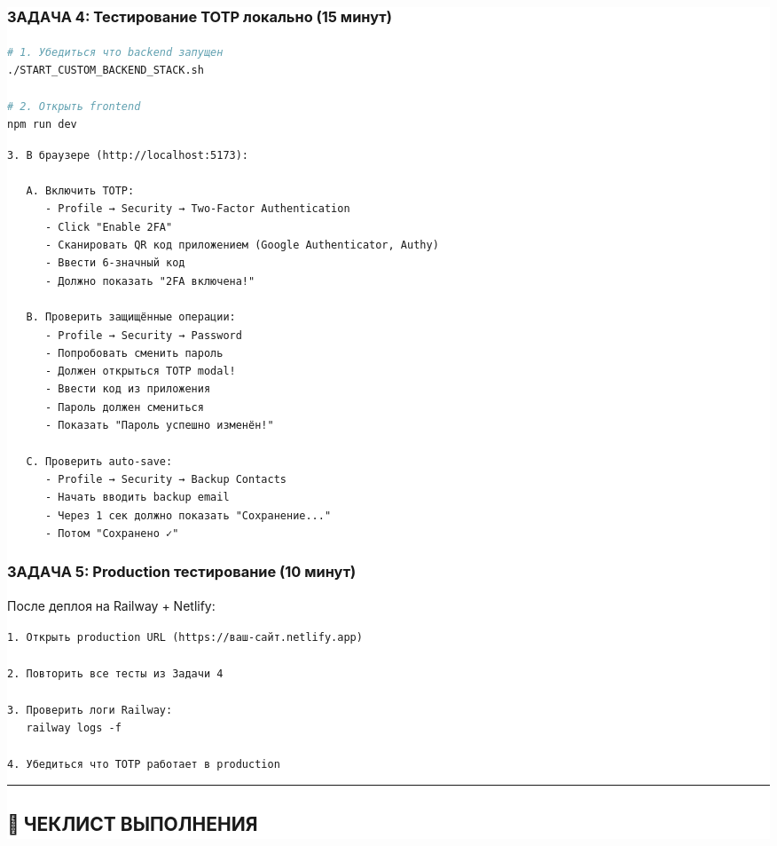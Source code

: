 ### ЗАДАЧА 4: Тестирование TOTP локально (15 минут)

```bash
# 1. Убедиться что backend запущен
./START_CUSTOM_BACKEND_STACK.sh

# 2. Открыть frontend
npm run dev
```

```
3. В браузере (http://localhost:5173):
   
   A. Включить TOTP:
      - Profile → Security → Two-Factor Authentication
      - Click "Enable 2FA"
      - Сканировать QR код приложением (Google Authenticator, Authy)
      - Ввести 6-значный код
      - Должно показать "2FA включена!"
   
   B. Проверить защищённые операции:
      - Profile → Security → Password
      - Попробовать сменить пароль
      - Должен открыться TOTP modal!
      - Ввести код из приложения
      - Пароль должен смениться
      - Показать "Пароль успешно изменён!"
   
   C. Проверить auto-save:
      - Profile → Security → Backup Contacts
      - Начать вводить backup email
      - Через 1 сек должно показать "Сохранение..."
      - Потом "Сохранено ✓"
```

### ЗАДАЧА 5: Production тестирование (10 минут)

После деплоя на Railway + Netlify:

```
1. Открыть production URL (https://ваш-сайт.netlify.app)

2. Повторить все тесты из Задачи 4

3. Проверить логи Railway:
   railway logs -f

4. Убедиться что TOTP работает в production
```

---

## 📝 ЧЕКЛИСТ ВЫПОЛНЕНИЯ
